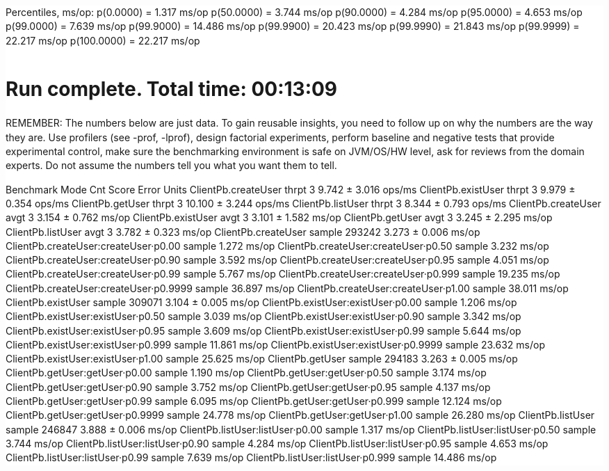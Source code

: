   Percentiles, ms/op:
      p(0.0000) =      1.317 ms/op
     p(50.0000) =      3.744 ms/op
     p(90.0000) =      4.284 ms/op
     p(95.0000) =      4.653 ms/op
     p(99.0000) =      7.639 ms/op
     p(99.9000) =     14.486 ms/op
     p(99.9900) =     20.423 ms/op
     p(99.9990) =     21.843 ms/op
     p(99.9999) =     22.217 ms/op
    p(100.0000) =     22.217 ms/op


# Run complete. Total time: 00:13:09

REMEMBER: The numbers below are just data. To gain reusable insights, you need to follow up on
why the numbers are the way they are. Use profilers (see -prof, -lprof), design factorial
experiments, perform baseline and negative tests that provide experimental control, make sure
the benchmarking environment is safe on JVM/OS/HW level, ask for reviews from the domain experts.
Do not assume the numbers tell you what you want them to tell.

Benchmark                                 Mode     Cnt   Score   Error   Units
ClientPb.createUser                      thrpt       3   9.742 ± 3.016  ops/ms
ClientPb.existUser                       thrpt       3   9.979 ± 0.354  ops/ms
ClientPb.getUser                         thrpt       3  10.100 ± 3.244  ops/ms
ClientPb.listUser                        thrpt       3   8.344 ± 0.793  ops/ms
ClientPb.createUser                       avgt       3   3.154 ± 0.762   ms/op
ClientPb.existUser                        avgt       3   3.101 ± 1.582   ms/op
ClientPb.getUser                          avgt       3   3.245 ± 2.295   ms/op
ClientPb.listUser                         avgt       3   3.782 ± 0.323   ms/op
ClientPb.createUser                     sample  293242   3.273 ± 0.006   ms/op
ClientPb.createUser:createUser·p0.00    sample           1.272           ms/op
ClientPb.createUser:createUser·p0.50    sample           3.232           ms/op
ClientPb.createUser:createUser·p0.90    sample           3.592           ms/op
ClientPb.createUser:createUser·p0.95    sample           4.051           ms/op
ClientPb.createUser:createUser·p0.99    sample           5.767           ms/op
ClientPb.createUser:createUser·p0.999   sample          19.235           ms/op
ClientPb.createUser:createUser·p0.9999  sample          36.897           ms/op
ClientPb.createUser:createUser·p1.00    sample          38.011           ms/op
ClientPb.existUser                      sample  309071   3.104 ± 0.005   ms/op
ClientPb.existUser:existUser·p0.00      sample           1.206           ms/op
ClientPb.existUser:existUser·p0.50      sample           3.039           ms/op
ClientPb.existUser:existUser·p0.90      sample           3.342           ms/op
ClientPb.existUser:existUser·p0.95      sample           3.609           ms/op
ClientPb.existUser:existUser·p0.99      sample           5.644           ms/op
ClientPb.existUser:existUser·p0.999     sample          11.861           ms/op
ClientPb.existUser:existUser·p0.9999    sample          23.632           ms/op
ClientPb.existUser:existUser·p1.00      sample          25.625           ms/op
ClientPb.getUser                        sample  294183   3.263 ± 0.005   ms/op
ClientPb.getUser:getUser·p0.00          sample           1.190           ms/op
ClientPb.getUser:getUser·p0.50          sample           3.174           ms/op
ClientPb.getUser:getUser·p0.90          sample           3.752           ms/op
ClientPb.getUser:getUser·p0.95          sample           4.137           ms/op
ClientPb.getUser:getUser·p0.99          sample           6.095           ms/op
ClientPb.getUser:getUser·p0.999         sample          12.124           ms/op
ClientPb.getUser:getUser·p0.9999        sample          24.778           ms/op
ClientPb.getUser:getUser·p1.00          sample          26.280           ms/op
ClientPb.listUser                       sample  246847   3.888 ± 0.006   ms/op
ClientPb.listUser:listUser·p0.00        sample           1.317           ms/op
ClientPb.listUser:listUser·p0.50        sample           3.744           ms/op
ClientPb.listUser:listUser·p0.90        sample           4.284           ms/op
ClientPb.listUser:listUser·p0.95        sample           4.653           ms/op
ClientPb.listUser:listUser·p0.99        sample           7.639           ms/op
ClientPb.listUser:listUser·p0.999       sample          14.486           ms/op